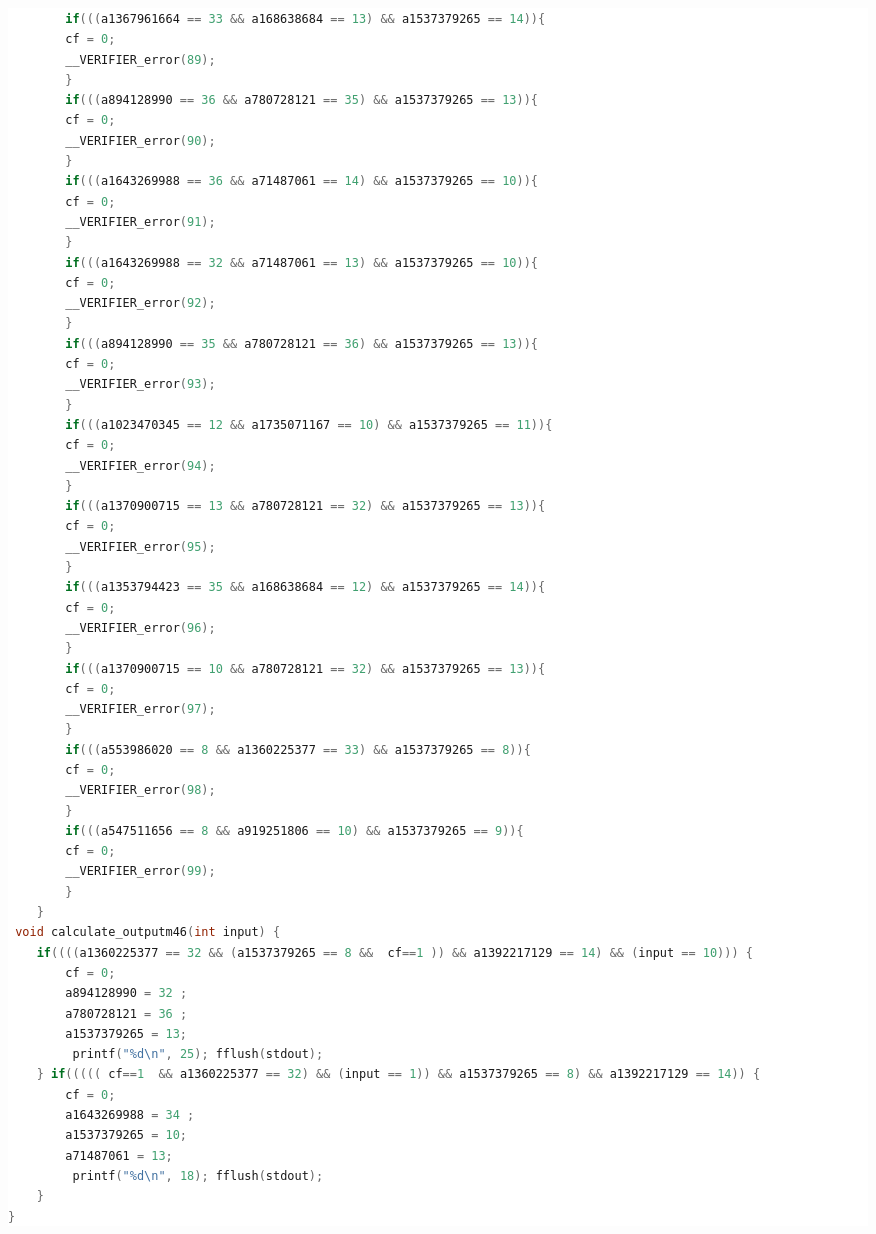 ```C++
	    if(((a1367961664 == 33 && a168638684 == 13) && a1537379265 == 14)){
	    cf = 0;
	    __VERIFIER_error(89);
	    }
	    if(((a894128990 == 36 && a780728121 == 35) && a1537379265 == 13)){
	    cf = 0;
	    __VERIFIER_error(90);
	    }
	    if(((a1643269988 == 36 && a71487061 == 14) && a1537379265 == 10)){
	    cf = 0;
	    __VERIFIER_error(91);
	    }
	    if(((a1643269988 == 32 && a71487061 == 13) && a1537379265 == 10)){
	    cf = 0;
	    __VERIFIER_error(92);
	    }
	    if(((a894128990 == 35 && a780728121 == 36) && a1537379265 == 13)){
	    cf = 0;
	    __VERIFIER_error(93);
	    }
	    if(((a1023470345 == 12 && a1735071167 == 10) && a1537379265 == 11)){
	    cf = 0;
	    __VERIFIER_error(94);
	    }
	    if(((a1370900715 == 13 && a780728121 == 32) && a1537379265 == 13)){
	    cf = 0;
	    __VERIFIER_error(95);
	    }
	    if(((a1353794423 == 35 && a168638684 == 12) && a1537379265 == 14)){
	    cf = 0;
	    __VERIFIER_error(96);
	    }
	    if(((a1370900715 == 10 && a780728121 == 32) && a1537379265 == 13)){
	    cf = 0;
	    __VERIFIER_error(97);
	    }
	    if(((a553986020 == 8 && a1360225377 == 33) && a1537379265 == 8)){
	    cf = 0;
	    __VERIFIER_error(98);
	    }
	    if(((a547511656 == 8 && a919251806 == 10) && a1537379265 == 9)){
	    cf = 0;
	    __VERIFIER_error(99);
	    }
	}
 void calculate_outputm46(int input) {
    if((((a1360225377 == 32 && (a1537379265 == 8 &&  cf==1 )) && a1392217129 == 14) && (input == 10))) {
    	cf = 0;
    	a894128990 = 32 ;
    	a780728121 = 36 ;
    	a1537379265 = 13; 
    	 printf("%d\n", 25); fflush(stdout); 
    } if((((( cf==1  && a1360225377 == 32) && (input == 1)) && a1537379265 == 8) && a1392217129 == 14)) {
    	cf = 0;
    	a1643269988 = 34 ;
    	a1537379265 = 10;
    	a71487061 = 13; 
    	 printf("%d\n", 18); fflush(stdout); 
    } 
}

```
